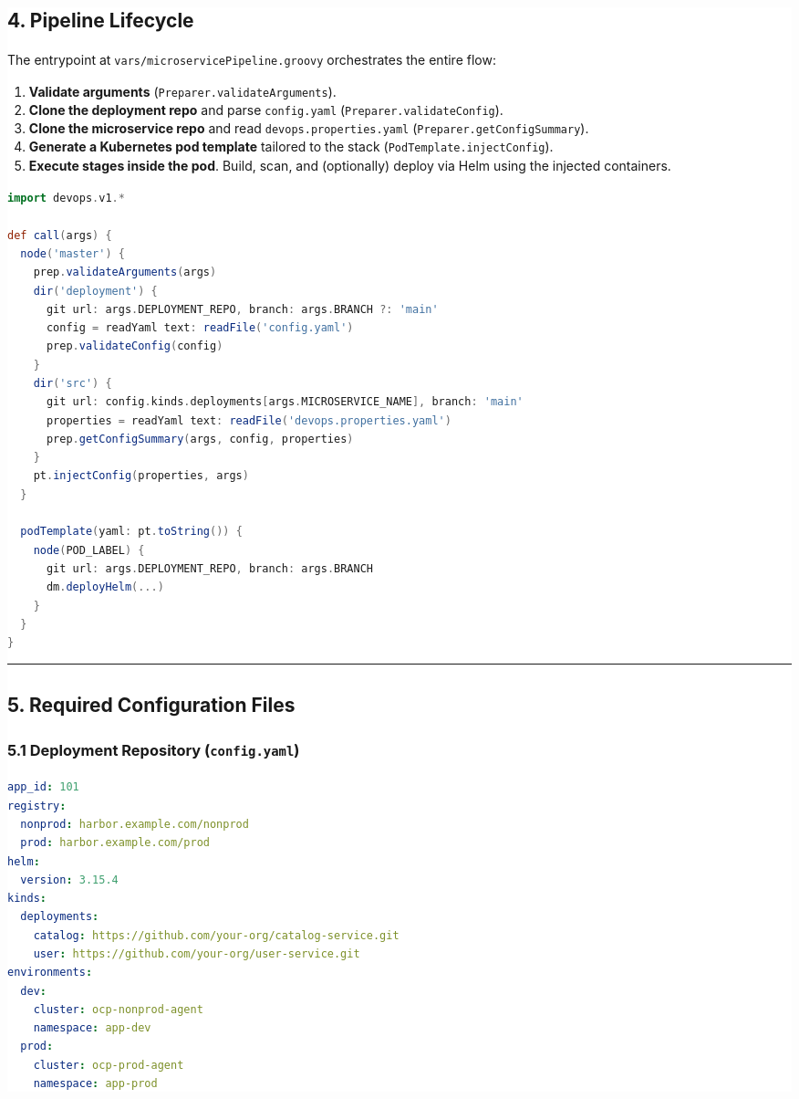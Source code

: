 
## 4. Pipeline Lifecycle
The entrypoint at `vars/microservicePipeline.groovy` orchestrates the entire flow:

1. **Validate arguments** (`Preparer.validateArguments`).
2. **Clone the deployment repo** and parse `config.yaml` (`Preparer.validateConfig`).
3. **Clone the microservice repo** and read `devops.properties.yaml` (`Preparer.getConfigSummary`).
4. **Generate a Kubernetes pod template** tailored to the stack (`PodTemplate.injectConfig`).
5. **Execute stages inside the pod**. Build, scan, and (optionally) deploy via Helm using the injected containers.

```groovy
import devops.v1.*

def call(args) {
  node('master') {
    prep.validateArguments(args)
    dir('deployment') {
      git url: args.DEPLOYMENT_REPO, branch: args.BRANCH ?: 'main'
      config = readYaml text: readFile('config.yaml')
      prep.validateConfig(config)
    }
    dir('src') {
      git url: config.kinds.deployments[args.MICROSERVICE_NAME], branch: 'main'
      properties = readYaml text: readFile('devops.properties.yaml')
      prep.getConfigSummary(args, config, properties)
    }
    pt.injectConfig(properties, args)
  }

  podTemplate(yaml: pt.toString()) {
    node(POD_LABEL) {
      git url: args.DEPLOYMENT_REPO, branch: args.BRANCH
      dm.deployHelm(...)
    }
  }
}
```

---

## 5. Required Configuration Files

### 5.1 Deployment Repository (`config.yaml`)
```yaml
app_id: 101
registry:
  nonprod: harbor.example.com/nonprod
  prod: harbor.example.com/prod
helm:
  version: 3.15.4
kinds:
  deployments:
    catalog: https://github.com/your-org/catalog-service.git
    user: https://github.com/your-org/user-service.git
environments:
  dev:
    cluster: ocp-nonprod-agent
    namespace: app-dev
  prod:
    cluster: ocp-prod-agent
    namespace: app-prod
```